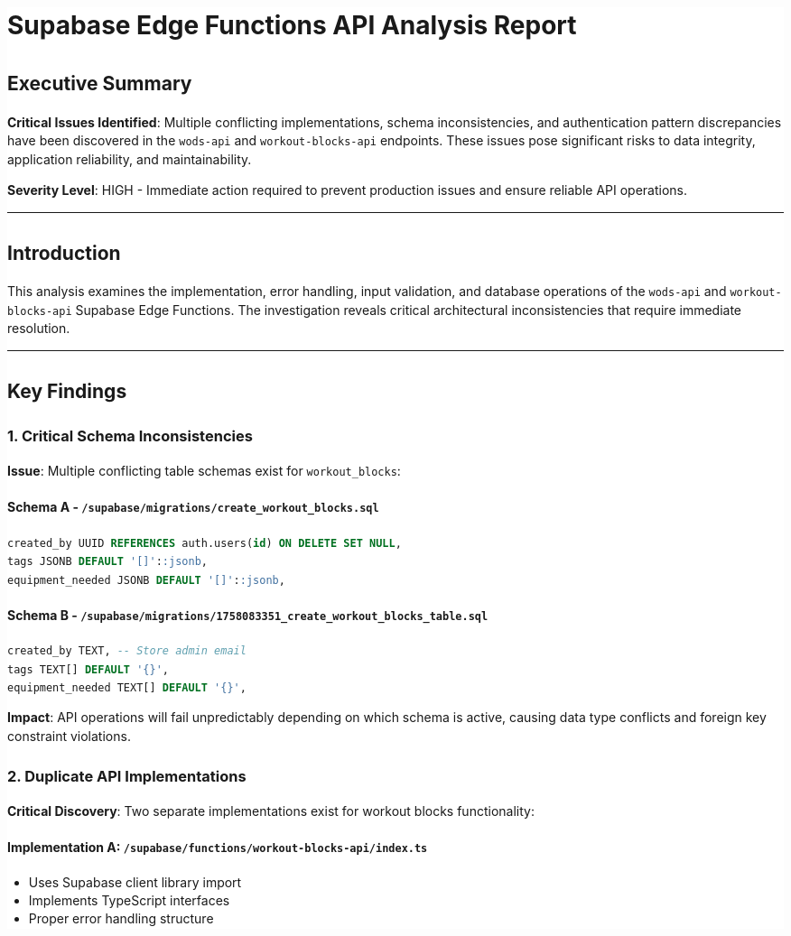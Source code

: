 # Supabase Edge Functions API Analysis Report

## Executive Summary

**Critical Issues Identified**: Multiple conflicting implementations, schema inconsistencies, and authentication pattern discrepancies have been discovered in the `wods-api` and `workout-blocks-api` endpoints. These issues pose significant risks to data integrity, application reliability, and maintainability.

**Severity Level**: HIGH - Immediate action required to prevent production issues and ensure reliable API operations.

---

## Introduction

This analysis examines the implementation, error handling, input validation, and database operations of the `wods-api` and `workout-blocks-api` Supabase Edge Functions. The investigation reveals critical architectural inconsistencies that require immediate resolution.

---

## Key Findings

### 1. Critical Schema Inconsistencies

**Issue**: Multiple conflicting table schemas exist for `workout_blocks`:

#### Schema A - `/supabase/migrations/create_workout_blocks.sql`
```sql
created_by UUID REFERENCES auth.users(id) ON DELETE SET NULL,
tags JSONB DEFAULT '[]'::jsonb,
equipment_needed JSONB DEFAULT '[]'::jsonb,
```

#### Schema B - `/supabase/migrations/1758083351_create_workout_blocks_table.sql`
```sql
created_by TEXT, -- Store admin email
tags TEXT[] DEFAULT '{}',
equipment_needed TEXT[] DEFAULT '{}',
```

**Impact**: API operations will fail unpredictably depending on which schema is active, causing data type conflicts and foreign key constraint violations.

### 2. Duplicate API Implementations

**Critical Discovery**: Two separate implementations exist for workout blocks functionality:

#### Implementation A: `/supabase/functions/workout-blocks-api/index.ts`
- Uses Supabase client library import
- Implements TypeScript interfaces
- Proper error handling structure
